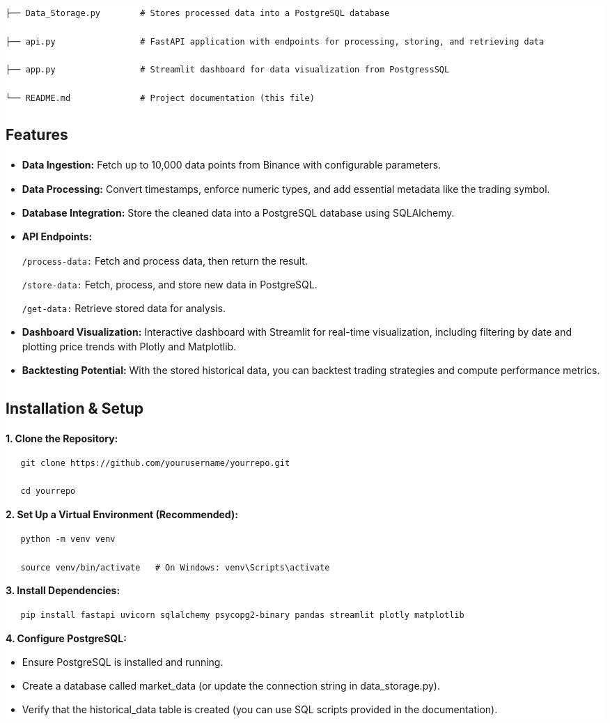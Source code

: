     ├── Data_Storage.py        # Stores processed data into a PostgreSQL database

    ├── api.py                 # FastAPI application with endpoints for processing, storing, and retrieving data

    ├── app.py                 # Streamlit dashboard for data visualization from PostgressSQL

    └── README.md              # Project documentation (this file)


## Features

- **Data Ingestion:** Fetch up to 10,000 data points from Binance with configurable parameters.

- **Data Processing:** Convert timestamps, enforce numeric types, and add essential metadata like the trading symbol.

- **Database Integration:** Store the cleaned data into a PostgreSQL database using SQLAlchemy.

- **API Endpoints:**

     ```/process-data:``` Fetch and process data, then return the result.

     ```/store-data:``` Fetch, process, and store new data in PostgreSQL.

     ```/get-data:``` Retrieve stored data for analysis.

- **Dashboard Visualization:** Interactive dashboard with Streamlit for real-time visualization, including filtering by date and plotting price trends with Plotly and Matplotlib.

- **Backtesting Potential:** With the stored historical data, you can backtest trading strategies and compute performance metrics.


## Installation & Setup

**1. Clone the Repository:**
   
       git clone https://github.com/yourusername/yourrepo.git
   
       cd yourrepo
   
**2. Set Up a Virtual Environment (Recommended):**

       python -m venv venv

       source venv/bin/activate   # On Windows: venv\Scripts\activate

**3. Install Dependencies:**

       pip install fastapi uvicorn sqlalchemy psycopg2-binary pandas streamlit plotly matplotlib
       
**4. Configure PostgreSQL:**

- Ensure PostgreSQL is installed and running.

- Create a database called market_data (or update the connection string in data_storage.py).

- Verify that the historical_data table is created (you can use SQL scripts provided in the documentation).

